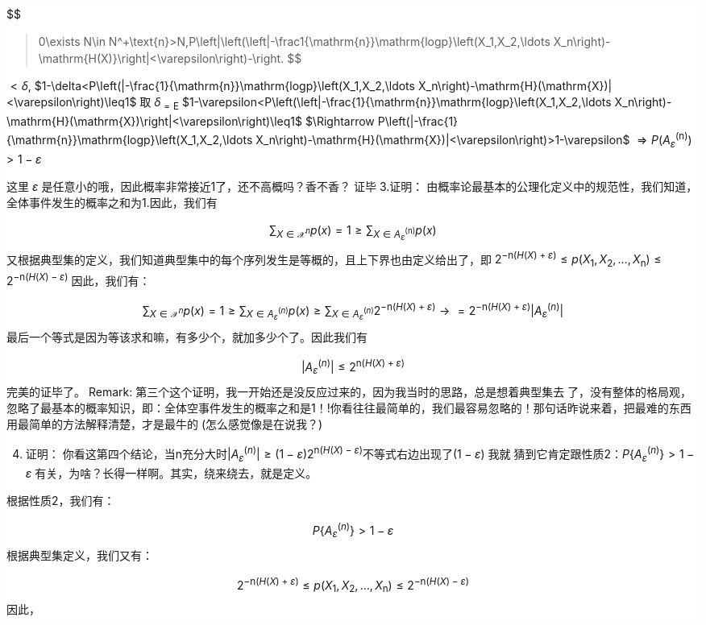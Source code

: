 $$
>0\exists N\in N^+\text{n}>N,P\left|\left(\left|-\frac1{\mathrm{n}}\mathrm{logp}\left(X_1,X_2,\ldots X_n\right)-\mathrm{H(X)}\right|<\varepsilon\right)-\right. 
$$

$<\delta$, $1-\delta<P\left(|-\frac{1}{\mathrm{n}}\mathrm{logp}\left(X_1,X_2,\ldots X_n\right)-\mathrm{H}(\mathrm{X})|<\varepsilon\right)\leq1$
 取 $\delta_\mathrm{=E}$
 $1-\varepsilon<P\left(\left|-\frac{1}{\mathrm{n}}\mathrm{logp}\left(X_1,X_2,\ldots X_n\right)-\mathrm{H}(\mathrm{X})\right|<\varepsilon\right)\leq1$
 $\Rightarrow P\left(|-\frac{1}{\mathrm{n}}\mathrm{logp}\left(X_1,X_2,\ldots X_n\right)-\mathrm{H}(\mathrm{X})|<\varepsilon\right)>1-\varepsilon$ $\Rightarrow P\left(A_{\varepsilon}^{(\mathrm{n})}\right)>1-\varepsilon$

这里 $\varepsilon$ 是任意小的哦，因此概率非常接近1了，还不高概吗？香不香？ 证毕
 3.证明：
 由概率论最基本的公理化定义中的规范性，我们知道，全体事件发生的概率之和为1.因此，我们有

$$
\sum_{X\in\mathcal{X}^n}p(x)=1\geq\sum_{X\in A_\varepsilon^{(\mathrm{n})}}p(x)
$$
 又根据典型集的定义，我们知道典型集中的每个序列发生是等概的，且上下界也由定义给出了，即
 $2^{-\mathrm{n}(H(X)+\varepsilon)}\leq p\left(X_{1},X_{2},\ldots,X_{\mathrm{n}}\right)\leq2^{-\mathrm{n}(H(X)-\varepsilon)}$
 因此，我们有：

$$
\sum_{X\in\mathcal{X}^n}p(x)=1\geq\sum_{X\in A_\varepsilon^{(n)}}p(x)\geq\sum_{X\in A_\varepsilon^{(n)}}2^{-\mathrm{n}(H(X)+\varepsilon)}\to=2^{-\mathrm{n}(H(X)+\varepsilon)}\left|A_\varepsilon^{(n)}\right|
$$
 最后一个等式是因为等该求和嘛，有多少个，就加多少个了。因此我们有

$$
\left|A_\varepsilon^{(n)}\right|\leq2^{\mathrm{n}(H(X)+\varepsilon)}
$$
 完美的证毕了。
 Remark: 第三个这个证明，我一开始还是没反应过来的，因为我当时的思路，总是想着典型集去
 了，没有整体的格局观，忽略了最基本的概率知识，即：全体空事件发生的概率之和是1！!你看往往最简单的，我们最容易忽略的！那句话昨说来着，把最难的东西用最简单的方法解释清楚，才是最牛的 (怎么感觉像是在说我？)

 4. 证明：
 你看这第四个结论，当n充分大时$|A_\varepsilon^{(n)}|\geq(1-\varepsilon)2^{\mathrm{n}(H(X)-\varepsilon)}$不等式右边出现了$(1-\varepsilon)$ 我就
  猜到它肯定跟性质2：$P\{A_\varepsilon^{(n)}\}>1-\varepsilon$ 有关，为啥？长得一样啊。其实，绕来绕去，就是定义。

根据性质2，我们有：

$$
P\{A_\varepsilon^{(n)}\}>1-\varepsilon 
$$
 根据典型集定义，我们又有：

$$
2^{-\mathrm{n}(H(X)+\varepsilon)}\leq p\left(X_1,X_2,\ldots,X_\mathrm{n}\right)\leq2^{-\mathrm{n}(H(X)-\varepsilon)}
$$
 因此，
